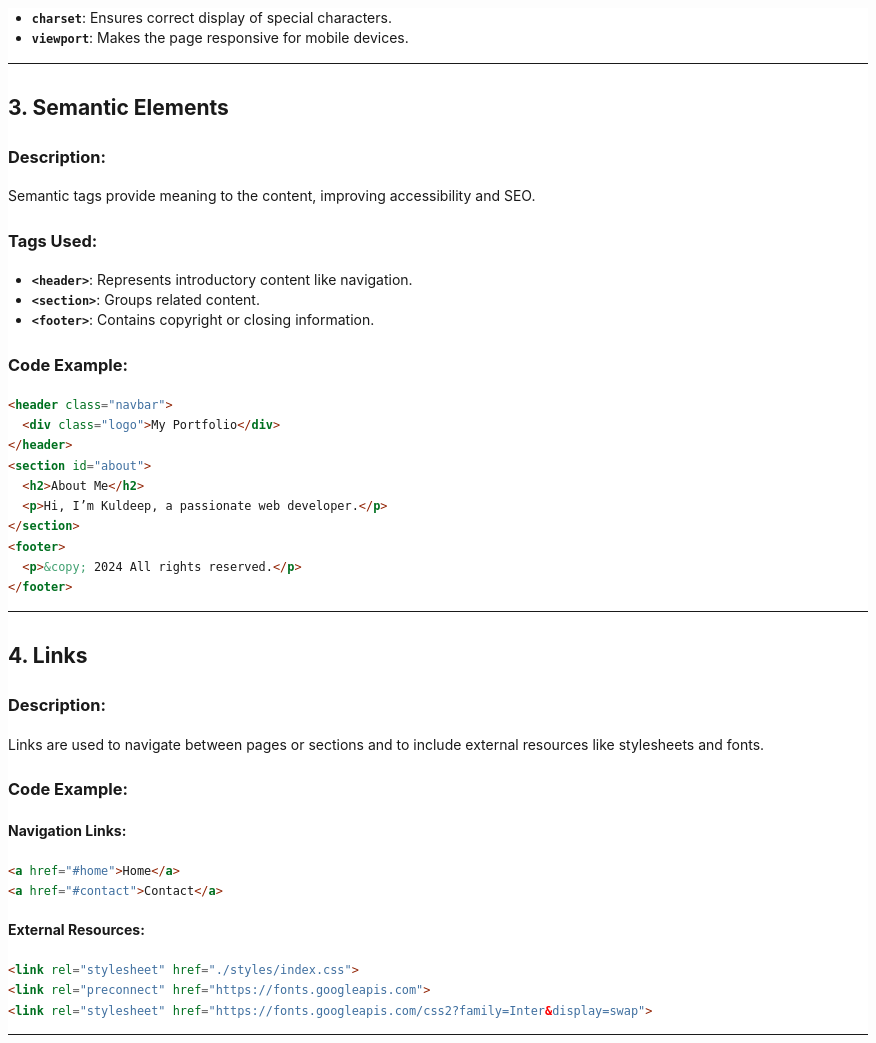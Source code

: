 - **`charset`**: Ensures correct display of special characters.
- **`viewport`**: Makes the page responsive for mobile devices.

---

## 3. Semantic Elements
### Description:
Semantic tags provide meaning to the content, improving accessibility and SEO.

### Tags Used:
- **`<header>`**: Represents introductory content like navigation.
- **`<section>`**: Groups related content.
- **`<footer>`**: Contains copyright or closing information.

### Code Example:
```html
<header class="navbar">
  <div class="logo">My Portfolio</div>
</header>
<section id="about">
  <h2>About Me</h2>
  <p>Hi, I’m Kuldeep, a passionate web developer.</p>
</section>
<footer>
  <p>&copy; 2024 All rights reserved.</p>
</footer>
```

---

## 4. Links
### Description:
Links are used to navigate between pages or sections and to include external resources like stylesheets and fonts.

### Code Example:
#### Navigation Links:
```html
<a href="#home">Home</a>
<a href="#contact">Contact</a>
```
#### External Resources:
```html
<link rel="stylesheet" href="./styles/index.css">
<link rel="preconnect" href="https://fonts.googleapis.com">
<link rel="stylesheet" href="https://fonts.googleapis.com/css2?family=Inter&display=swap">
```

---
